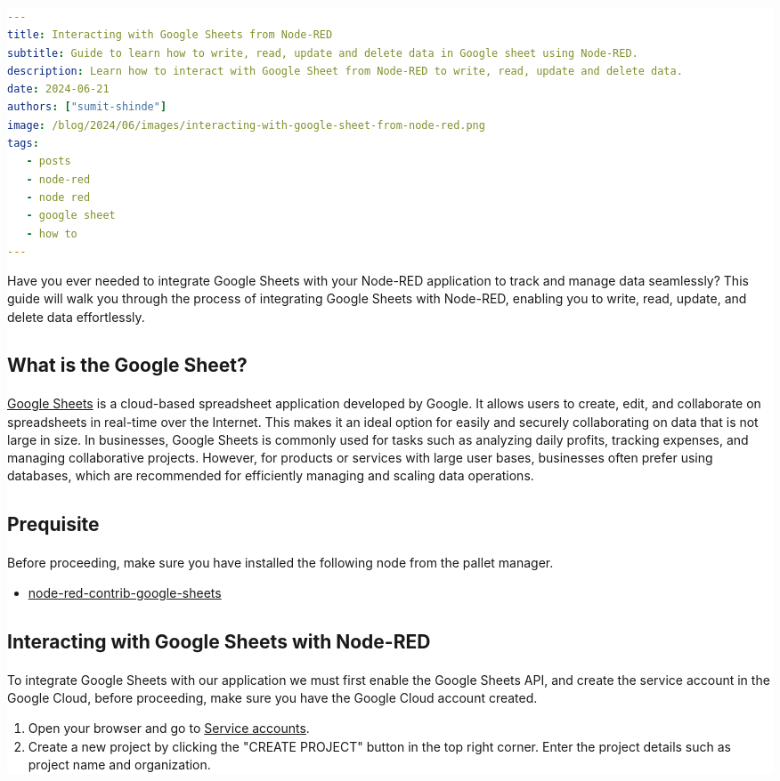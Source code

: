 ```yaml
---
title: Interacting with Google Sheets from Node-RED
subtitle: Guide to learn how to write, read, update and delete data in Google sheet using Node-RED.
description: Learn how to interact with Google Sheet from Node-RED to write, read, update and delete data.
date: 2024-06-21
authors: ["sumit-shinde"]
image: /blog/2024/06/images/interacting-with-google-sheet-from-node-red.png
tags:
   - posts
   - node-red
   - node red
   - google sheet
   - how to
---
```


Have you ever needed to integrate Google Sheets with your Node-RED application to track and manage data seamlessly? This guide will walk you through the process of integrating Google Sheets with Node-RED, enabling you to write, read, update, and delete data effortlessly.



## What is the Google Sheet?

[Google Sheets](https://www.google.com/sheets/about/) is a cloud-based spreadsheet application developed by Google. It allows users to create, edit, and collaborate on spreadsheets in real-time over the Internet. This makes it an ideal option for easily and securely collaborating on data that is not large in size. In businesses, Google Sheets is commonly used for tasks such as analyzing daily profits, tracking expenses, and managing collaborative projects. However, for products or services with large user bases, businesses often prefer using databases, which are recommended for efficiently managing and scaling data operations.

## Prequisite

Before proceeding, make sure you have installed the following node from the pallet manager.

- [node-red-contrib-google-sheets](https://flows.nodered.org/node/node-red-contrib-google-sheets)

## Interacting with Google Sheets with Node-RED


To integrate Google Sheets with our application we must first enable the Google Sheets API, and create the service account in the Google Cloud, before proceeding, make sure you have the Google Cloud account created.

1. Open your browser and go to [Service accounts](https://console.cloud.google.com/projectselector2/apis/library/sheets?supportedpurview=project&authuser=0).
2. Create a new project by clicking the "CREATE PROJECT" button in the top right corner. Enter the project details such as project name and organization.
